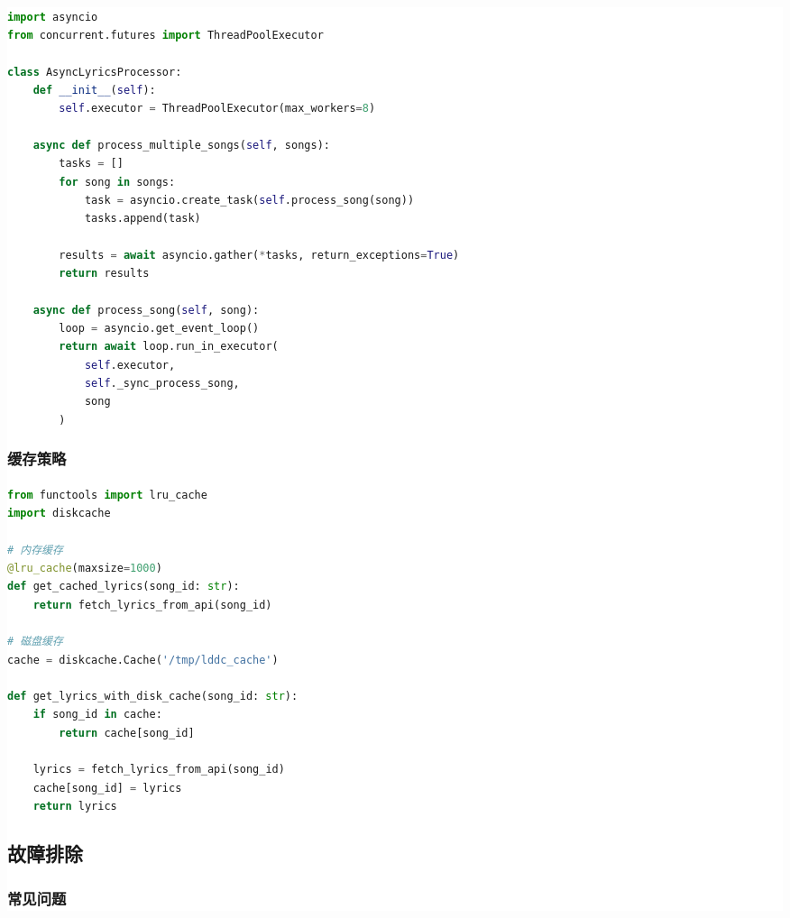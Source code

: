 ```python
import asyncio
from concurrent.futures import ThreadPoolExecutor

class AsyncLyricsProcessor:
    def __init__(self):
        self.executor = ThreadPoolExecutor(max_workers=8)
    
    async def process_multiple_songs(self, songs):
        tasks = []
        for song in songs:
            task = asyncio.create_task(self.process_song(song))
            tasks.append(task)
        
        results = await asyncio.gather(*tasks, return_exceptions=True)
        return results
    
    async def process_song(self, song):
        loop = asyncio.get_event_loop()
        return await loop.run_in_executor(
            self.executor, 
            self._sync_process_song, 
            song
        )
```

### 缓存策略

```python
from functools import lru_cache
import diskcache

# 内存缓存
@lru_cache(maxsize=1000)
def get_cached_lyrics(song_id: str):
    return fetch_lyrics_from_api(song_id)

# 磁盘缓存
cache = diskcache.Cache('/tmp/lddc_cache')

def get_lyrics_with_disk_cache(song_id: str):
    if song_id in cache:
        return cache[song_id]
    
    lyrics = fetch_lyrics_from_api(song_id)
    cache[song_id] = lyrics
    return lyrics
```

## 故障排除

### 常见问题
